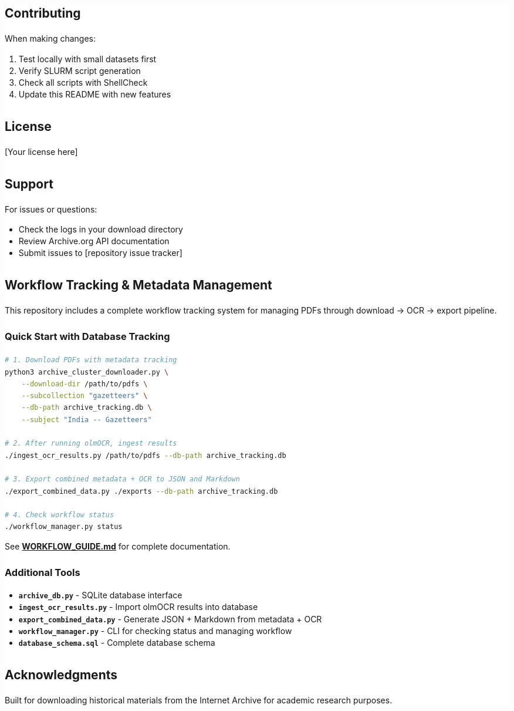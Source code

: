 ## Contributing

When making changes:
1. Test locally with small datasets first
2. Verify SLURM script generation
3. Check all scripts with ShellCheck
4. Update this README with new features

## License

[Your license here]

## Support

For issues or questions:
- Check the logs in your download directory
- Review Archive.org API documentation
- Submit issues to [repository issue tracker]

## Workflow Tracking & Metadata Management

This repository includes a complete workflow tracking system for managing PDFs through download → OCR → export pipeline.

### Quick Start with Database Tracking

```bash
# 1. Download PDFs with metadata tracking
python3 archive_cluster_downloader.py \
    --download-dir /path/to/pdfs \
    --subcollection "gazetteers" \
    --db-path archive_tracking.db \
    --subject "India -- Gazetteers"

# 2. After running olmOCR, ingest results
./ingest_ocr_results.py /path/to/pdfs --db-path archive_tracking.db

# 3. Export combined metadata + OCR to JSON and Markdown
./export_combined_data.py ./exports --db-path archive_tracking.db

# 4. Check workflow status
./workflow_manager.py status
```

See **[WORKFLOW_GUIDE.md](WORKFLOW_GUIDE.md)** for complete documentation.

### Additional Tools

- **`archive_db.py`** - SQLite database interface
- **`ingest_ocr_results.py`** - Import olmOCR results into database
- **`export_combined_data.py`** - Generate JSON + Markdown from metadata + OCR
- **`workflow_manager.py`** - CLI for checking status and managing workflow
- **`database_schema.sql`** - Complete database schema

## Acknowledgments

Built for downloading historical materials from the Internet Archive for academic research purposes.
